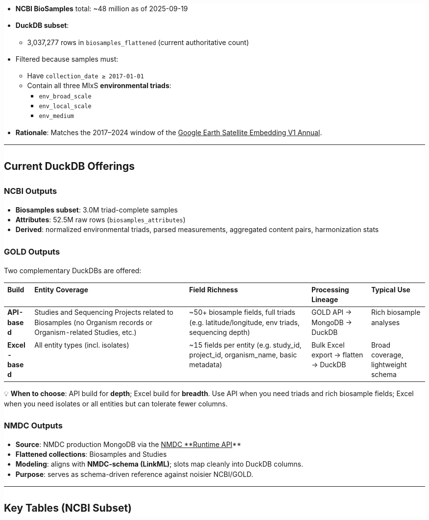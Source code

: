 - **NCBI BioSamples** total: \~48 million as of 2025-09-19  

- **DuckDB subset**:  
  
  - 3,037,277 rows in `biosamples_flattened` (current authoritative count)

- Filtered because samples must:  
  
  - Have `collection_date ≥ 2017-01-01`  
  - Contain all three MIxS **environmental triads**:  
    - `env_broad_scale`  
    - `env_local_scale`  
    - `env_medium`

- **Rationale**: Matches the 2017–2024 window of the [Google Earth Satellite Embedding V1 Annual](https://developers.google.com/earth-engine/datasets/catalog/GOOGLE_SATELLITE_EMBEDDING_V1_ANNUAL).

---

## Current DuckDB Offerings

### NCBI Outputs

- **Biosamples subset**: 3.0M triad-complete samples  
- **Attributes**: 52.5M raw rows (`biosamples_attributes`)  
- **Derived**: normalized environmental triads, parsed measurements, aggregated content pairs, harmonization stats

### GOLD Outputs

Two complementary DuckDBs are offered:

| Build           | Entity Coverage                                                                                               | Field Richness                                                                              | Processing Lineage                   | Typical Use                        |
|:--------------- |:------------------------------------------------------------------------------------------------------------- |:------------------------------------------------------------------------------------------- |:------------------------------------ |:---------------------------------- |
| **API-based**   | Studies and Sequencing Projects related to Biosamples (no Organism records or Organism-related Studies, etc.) | \~50+ biosample fields, full triads (e.g. latitude/longitude, env triads, sequencing depth) | GOLD API → MongoDB → DuckDB          | Rich biosample analyses            |
| **Excel-based** | All entity types (incl. isolates)                                                                             | \~15 fields per entity (e.g. study\_id, project\_id, organism\_name, basic metadata)        | Bulk Excel export → flatten → DuckDB | Broad coverage, lightweight schema |

💡 **When to choose**: API build for **depth**; Excel build for **breadth**. Use API when you need triads and rich biosample fields; Excel when you need isolates or all entities but can tolerate fewer columns.

### NMDC Outputs

- **Source**: NMDC production MongoDB via the [NMDC \*\*Runtime API](https://api.microbiomedata.org/docs)\*\*  
- **Flattened collections**: Biosamples and Studies  
- **Modeling**: aligns with **NMDC-schema (LinkML)**; slots map cleanly into DuckDB columns.  
- **Purpose**: serves as schema-driven reference against noisier NCBI/GOLD.

---

## Key Tables (NCBI Subset)
